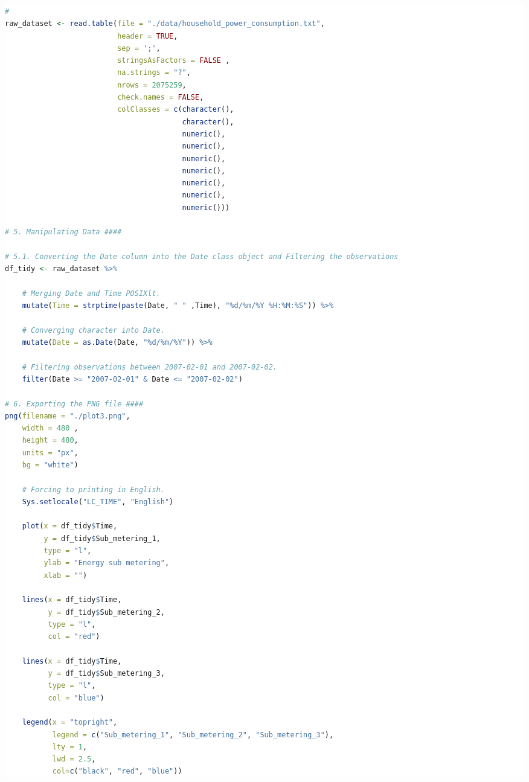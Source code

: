 ``` r
#
raw_dataset <- read.table(file = "./data/household_power_consumption.txt",
                          header = TRUE,
                          sep = ';',
                          stringsAsFactors = FALSE ,
                          na.strings = "?",
                          nrows = 2075259, 
                          check.names = FALSE,
                          colClasses = c(character(),
                                         character(),
                                         numeric(),
                                         numeric(),
                                         numeric(),
                                         numeric(),
                                         numeric(),
                                         numeric(),
                                         numeric()))

# 5. Manipulating Data ####

# 5.1. Converting the Date column into the Date class object and Filtering the observations
df_tidy <- raw_dataset %>%
    
    # Merging Date and Time POSIXlt.
    mutate(Time = strptime(paste(Date, " " ,Time), "%d/%m/%Y %H:%M:%S")) %>%
    
    # Converging character into Date.
    mutate(Date = as.Date(Date, "%d/%m/%Y")) %>%
    
    # Filtering observations between 2007-02-01 and 2007-02-02.
    filter(Date >= "2007-02-01" & Date <= "2007-02-02")

# 6. Exporting the PNG file ####
png(filename = "./plot3.png",
    width = 480 ,
    height = 480,
    units = "px",
    bg = "white")

    # Forcing to printing in English.
    Sys.setlocale("LC_TIME", "English")

    plot(x = df_tidy$Time,
         y = df_tidy$Sub_metering_1,
         type = "l",
         ylab = "Energy sub metering",
         xlab = "")
    
    lines(x = df_tidy$Time,
          y = df_tidy$Sub_metering_2,
          type = "l",
          col = "red")
    
    lines(x = df_tidy$Time,
          y = df_tidy$Sub_metering_3,
          type = "l",
          col = "blue")
    
    legend(x = "topright",
           legend = c("Sub_metering_1", "Sub_metering_2", "Sub_metering_3"),
           lty = 1,
           lwd = 2.5,
           col=c("black", "red", "blue"))
```